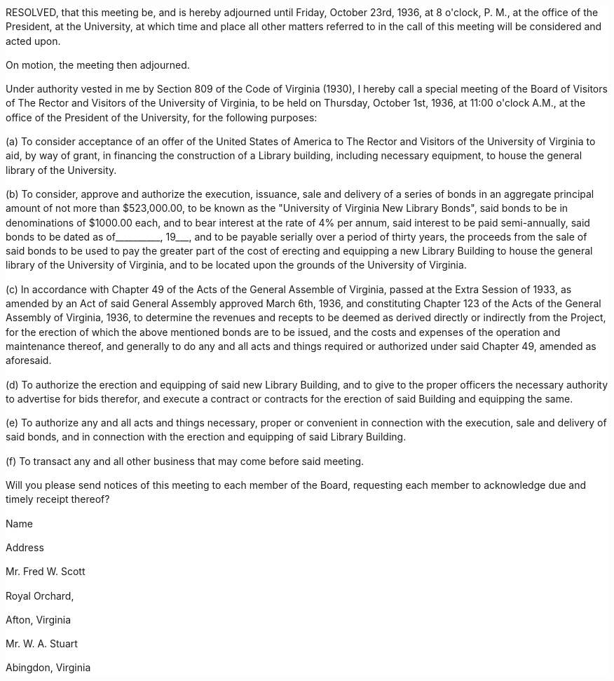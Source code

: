 RESOLVED, that this meeting be, and is hereby adjourned until Friday, October 23rd, 1936, at 8 o'clock, P. M., at the office of the President, at the University, at which time and place all other matters referred to in the call of this meeting will be considered and acted upon.

On motion, the meeting then adjourned.

Under authority vested in me by Section 809 of the Code of Virginia (1930), I hereby call a special meeting of the Board of Visitors of The Rector and Visitors of the University of Virginia, to be held on Thursday, October 1st, 1936, at 11:00 o'clock A.M., at the office of the President of the University, for the following purposes:

(a) To consider acceptance of an offer of the United States of America to The Rector and Visitors of the University of Virginia to aid, by way of grant, in financing the construction of a Library building, including necessary equipment, to house the general library of the University.

(b) To consider, approve and authorize the execution, issuance, sale and delivery of a series of bonds in an aggregate principal amount of not more than $523,000.00, to be known as the "University of Virginia New Library Bonds", said bonds to be in denominations of $1000.00 each, and to bear interest at the rate of 4% per annum, said interest to be paid semi-annually, said bonds to be dated as of\_\_\_\_\_\_\_\_\_\_, 19\_\_\_, and to be payable serially over a period of thirty years, the proceeds from the sale of said bonds to be used to pay the greater part of the cost of erecting and equipping a new Library Building to house the general library of the University of Virginia, and to be located upon the grounds of the University of Virginia.

(c) In accordance with Chapter 49 of the Acts of the General Assemble of Virginia, passed at the Extra Session of 1933, as amended by an Act of said General Assembly approved March 6th, 1936, and constituting Chapter 123 of the Acts of the General Assembly of Virginia, 1936, to determine the revenues and recepts to be deemed as derived directly or indirectly from the Project, for the erection of which the above mentioned bonds are to be issued, and the costs and expenses of the operation and maintenance thereof, and generally to do any and all acts and things required or authorized under said Chapter 49, amended as aforesaid.

(d) To authorize the erection and equipping of said new Library Building, and to give to the proper officers the necessary authority to advertise for bids therefor, and execute a contract or contracts for the erection of said Building and equipping the same.

(e) To authorize any and all acts and things necessary, proper or convenient in connection with the execution, sale and delivery of said bonds, and in connection with the erection and equipping of said Library Building.

(f) To transact any and all other business that may come before said meeting.

Will you please send notices of this meeting to each member of the Board, requesting each member to acknowledge due and timely receipt thereof?

Name

Address

Mr. Fred W. Scott

Royal Orchard,

Afton, Virginia

Mr. W. A. Stuart

Abingdon, Virginia
